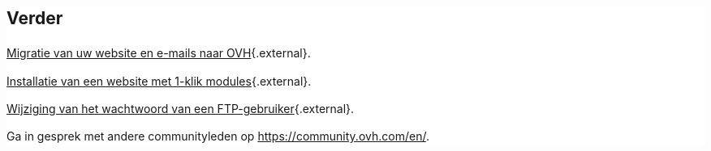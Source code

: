 ## Verder

[Migratie van uw website en e-mails naar OVH](https://docs.ovh.com/nl/hosting/migreer-website-naar-ovh//){.external}.

[Installatie van een website met 1-klik modules](https://docs.ovh.com/nl/hosting/1-klik-modules/){.external}.

[Wijziging van het wachtwoord van een FTP-gebruiker](https://docs.ovh.com/nl/hosting/wijzigen-wachtwoord-ftp-gebruiker/){.external}.

Ga in gesprek met andere communityleden op <https://community.ovh.com/en/>.